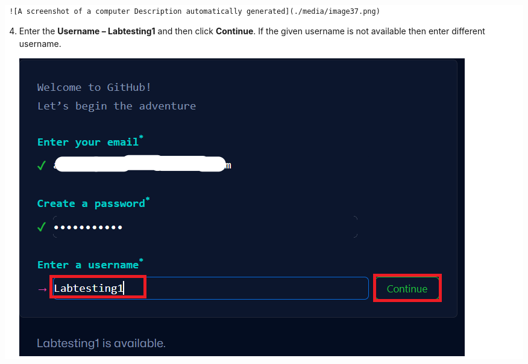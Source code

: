      ![A screenshot of a computer Description automatically generated](./media/image37.png)

4.  Enter the **Username – Labtesting1** and then click **Continue**. If
    the given username is not available then enter different username.

     ![A screenshot of a computer Description automatically generated](./media/image38.png)

